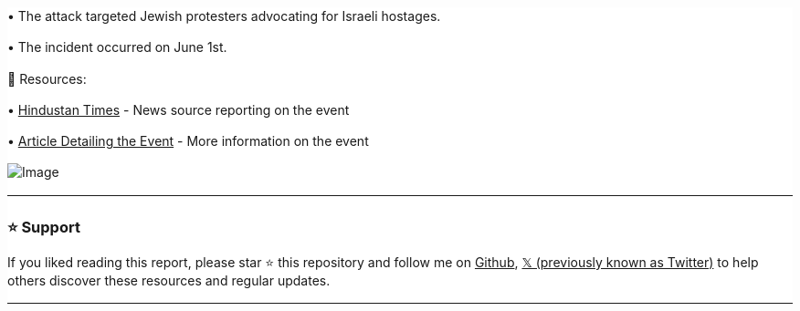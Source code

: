 
• The attack targeted Jewish protesters advocating for Israeli hostages.


•  The incident occurred on June 1st.


🔗 Resources:

• [Hindustan Times](https://x.com/htTweets) - News source reporting on the event

• [Article Detailing the Event](https://hindustantimes.com/world-news/us-news/palestine-is-free-fbi-investigates-targeted-terror-attack-in-boulder-colorado-101748821925171.html) - More information on the event

![Image](https://pbs.twimg.com/media/GsaBqqLWoAAGoqO?format=jpg&name=small)


---

### ⭐️ Support

If you liked reading this report, please star ⭐️ this repository and follow me on [Github](https://github.com/Drix10), [𝕏 (previously known as Twitter)](https://x.com/DRIX_10_) to help others discover these resources and regular updates.

---